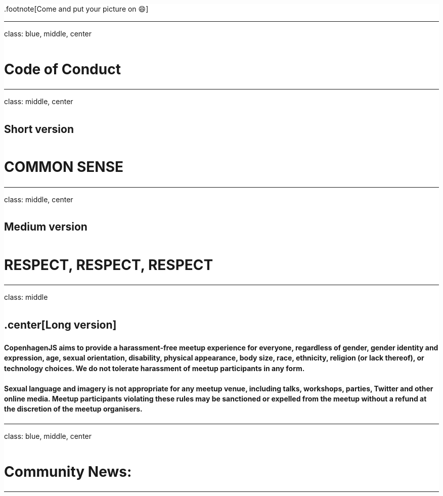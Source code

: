 .footnote[Come and put your picture on 😄]

---

class: blue, middle, center

# Code of Conduct

---

class: middle, center

## Short version

# COMMON SENSE

---

class: middle, center

## Medium version

# RESPECT, RESPECT, RESPECT

---

class: middle

## .center[Long version]

#### CopenhagenJS aims to provide a harassment-free meetup experience for everyone, regardless of gender, gender identity and expression, age, sexual orientation, disability, physical appearance, body size, race, ethnicity, religion (or lack thereof), or technology choices. We do not tolerate harassment of meetup participants in any form.

#### Sexual language and imagery is not appropriate for any meetup venue, including talks, workshops, parties, Twitter and other online media. Meetup participants violating these rules may be sanctioned or expelled from the meetup without a refund at the discretion of the meetup organisers.

---

class: blue, middle, center

# Community News:

---